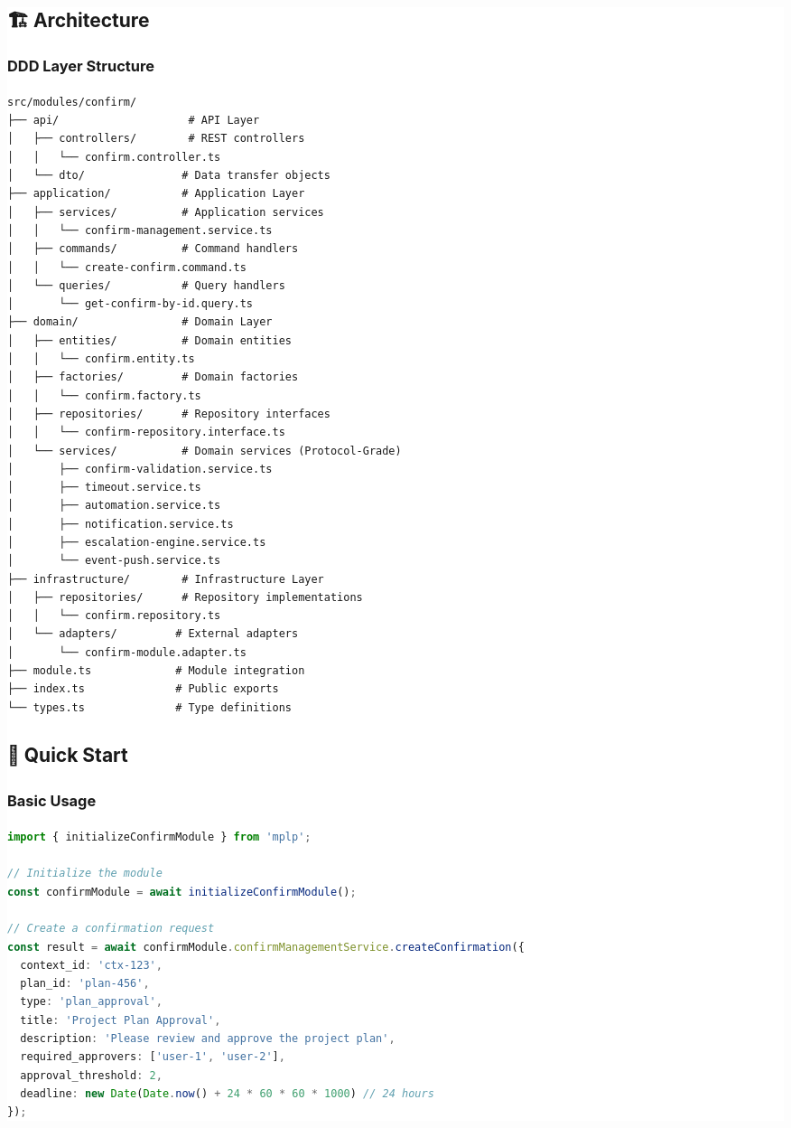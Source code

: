 ## 🏗️ Architecture

### DDD Layer Structure

```
src/modules/confirm/
├── api/                    # API Layer
│   ├── controllers/        # REST controllers
│   │   └── confirm.controller.ts
│   └── dto/               # Data transfer objects
├── application/           # Application Layer
│   ├── services/          # Application services
│   │   └── confirm-management.service.ts
│   ├── commands/          # Command handlers
│   │   └── create-confirm.command.ts
│   └── queries/           # Query handlers
│       └── get-confirm-by-id.query.ts
├── domain/                # Domain Layer
│   ├── entities/          # Domain entities
│   │   └── confirm.entity.ts
│   ├── factories/         # Domain factories
│   │   └── confirm.factory.ts
│   ├── repositories/      # Repository interfaces
│   │   └── confirm-repository.interface.ts
│   └── services/          # Domain services (Protocol-Grade)
│       ├── confirm-validation.service.ts
│       ├── timeout.service.ts
│       ├── automation.service.ts
│       ├── notification.service.ts
│       ├── escalation-engine.service.ts
│       └── event-push.service.ts
├── infrastructure/        # Infrastructure Layer
│   ├── repositories/      # Repository implementations
│   │   └── confirm.repository.ts
│   └── adapters/         # External adapters
│       └── confirm-module.adapter.ts
├── module.ts             # Module integration
├── index.ts              # Public exports
└── types.ts              # Type definitions
```

## 🚀 Quick Start

### Basic Usage

```typescript
import { initializeConfirmModule } from 'mplp';

// Initialize the module
const confirmModule = await initializeConfirmModule();

// Create a confirmation request
const result = await confirmModule.confirmManagementService.createConfirmation({
  context_id: 'ctx-123',
  plan_id: 'plan-456',
  type: 'plan_approval',
  title: 'Project Plan Approval',
  description: 'Please review and approve the project plan',
  required_approvers: ['user-1', 'user-2'],
  approval_threshold: 2,
  deadline: new Date(Date.now() + 24 * 60 * 60 * 1000) // 24 hours
});

```